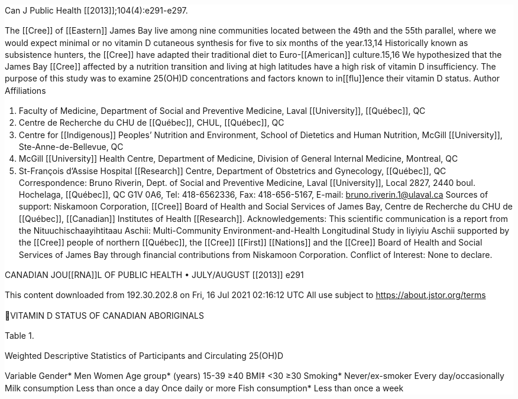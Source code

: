 Can J Public Health [[2013]];104(4):e291-e297.

The [[Cree]] of [[Eastern]] James Bay live among nine communities located between the 49th and the 55th parallel, where we would expect minimal or no vitamin D cutaneous synthesis for five to six months of the
year.13,14 Historically known as subsistence hunters, the [[Cree]] have
adapted their traditional diet to Euro-[[American]] culture.15,16 We
hypothesized that the James Bay [[Cree]] affected by a nutrition transition and living at high latitudes have a high risk of vitamin D insufficiency. The purpose of this study was to examine 25(OH)D
concentrations and factors known to in[[flu]]ence their vitamin D status.
Author Affiliations
1. Faculty of Medicine, Department of Social and Preventive Medicine, Laval
[[University]], [[Québec]], QC
2. Centre de Recherche du CHU de [[Québec]], CHUL, [[Québec]], QC
3. Centre for [[Indigenous]] Peoples’ Nutrition and Environment, School of Dietetics and
Human Nutrition, McGill [[University]], Ste-Anne-de-Bellevue, QC
4. McGill [[University]] Health Centre, Department of Medicine, Division of General
Internal Medicine, Montreal, QC
5. St-François d’Assise Hospital [[Research]] Centre, Department of Obstetrics and
Gynecology, [[Québec]], QC
Correspondence: Bruno Riverin, Dept. of Social and Preventive Medicine, Laval
[[University]], Local 2827, 2440 boul. Hochelaga, [[Québec]], QC G1V 0A6, Tel: 418-6562336, Fax: 418-656-5167, E-mail: bruno.riverin.1@ulaval.ca
Sources of support: Niskamoon Corporation, [[Cree]] Board of Health and Social
Services of James Bay, Centre de Recherche du CHU de [[Québec]], [[Canadian]] Institutes
of Health [[Research]].
Acknowledgements: This scientific communication is a report from the
Nituuchischaayihtitaau
Aschii:
Multi-Community
Environment-and-Health
Longitudinal Study in Iiyiyiu Aschii supported by the [[Cree]] people of northern [[Québec]],
the [[Cree]] [[First]] [[Nations]] and the [[Cree]] Board of Health and Social Services of James Bay
through financial contributions from Niskamoon Corporation.
Conflict of Interest: None to declare.

CANADIAN JOU[[RNA]]L OF PUBLIC HEALTH • JULY/AUGUST [[2013]] e291

This content downloaded from
192.30.202.8 on Fri, 16 Jul 2021 02:16:12 UTC
All use subject to https://about.jstor.org/terms

VITAMIN D STATUS OF CANADIAN ABORIGINALS

Table 1.

Weighted Descriptive Statistics of Participants and Circulating 25(OH)D

Variable
Gender*
Men
Women
Age group* (years)
15-39
≥40
BMI‡
<30
≥30
Smoking*
Never/ex-smoker
Every day/occasionally
Milk consumption
Less than once a day
Once daily or more
Fish consumption*
Less than once a week